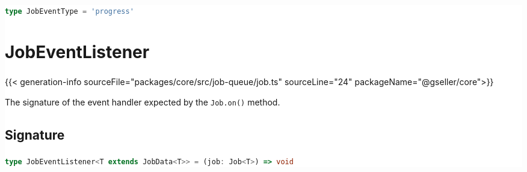```TypeScript
type JobEventType = 'progress'
```
</div>
<div class="symbol">


# JobEventListener

{{< generation-info sourceFile="packages/core/src/job-queue/job.ts" sourceLine="24" packageName="@gseller/core">}}

The signature of the event handler expected by the `Job.on()` method.

## Signature

```TypeScript
type JobEventListener<T extends JobData<T>> = (job: Job<T>) => void
```
</div>
